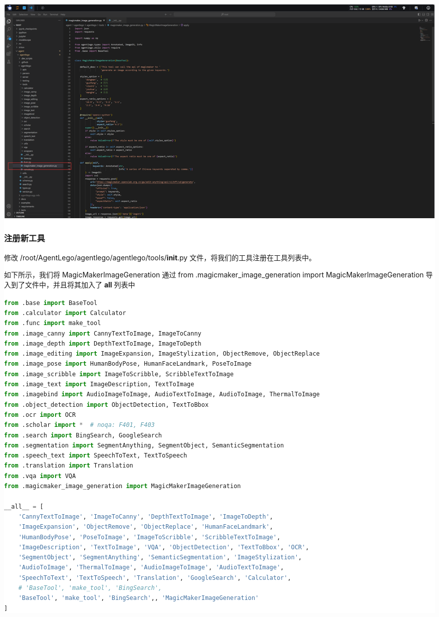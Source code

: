 ![ImageGeneration1](../attachment/InternLM2_homework6.assets/ImageGeneration1.png)

### 注册新工具

修改 /root/AgentLego/agentlego/agentlego/tools/__init__.py 文件，将我们的工具注册在工具列表中。

如下所示，我们将 MagicMakerImageGeneration 通过 from .magicmaker_image_generation import MagicMakerImageGeneration 导入到了文件中，并且将其加入了 __all__ 列表中

```python
from .base import BaseTool
from .calculator import Calculator
from .func import make_tool
from .image_canny import CannyTextToImage, ImageToCanny
from .image_depth import DepthTextToImage, ImageToDepth
from .image_editing import ImageExpansion, ImageStylization, ObjectRemove, ObjectReplace
from .image_pose import HumanBodyPose, HumanFaceLandmark, PoseToImage
from .image_scribble import ImageToScribble, ScribbleTextToImage
from .image_text import ImageDescription, TextToImage
from .imagebind import AudioImageToImage, AudioTextToImage, AudioToImage, ThermalToImage
from .object_detection import ObjectDetection, TextToBbox
from .ocr import OCR
from .scholar import *  # noqa: F401, F403
from .search import BingSearch, GoogleSearch
from .segmentation import SegmentAnything, SegmentObject, SemanticSegmentation
from .speech_text import SpeechToText, TextToSpeech
from .translation import Translation
from .vqa import VQA
from .magicmaker_image_generation import MagicMakerImageGeneration

__all__ = [
    'CannyTextToImage', 'ImageToCanny', 'DepthTextToImage', 'ImageToDepth',
    'ImageExpansion', 'ObjectRemove', 'ObjectReplace', 'HumanFaceLandmark',
    'HumanBodyPose', 'PoseToImage', 'ImageToScribble', 'ScribbleTextToImage',
    'ImageDescription', 'TextToImage', 'VQA', 'ObjectDetection', 'TextToBbox', 'OCR',
    'SegmentObject', 'SegmentAnything', 'SemanticSegmentation', 'ImageStylization',
    'AudioToImage', 'ThermalToImage', 'AudioImageToImage', 'AudioTextToImage',
    'SpeechToText', 'TextToSpeech', 'Translation', 'GoogleSearch', 'Calculator',
    # 'BaseTool', 'make_tool', 'BingSearch',
    'BaseTool', 'make_tool', 'BingSearch',, 'MagicMakerImageGeneration'
]
```
